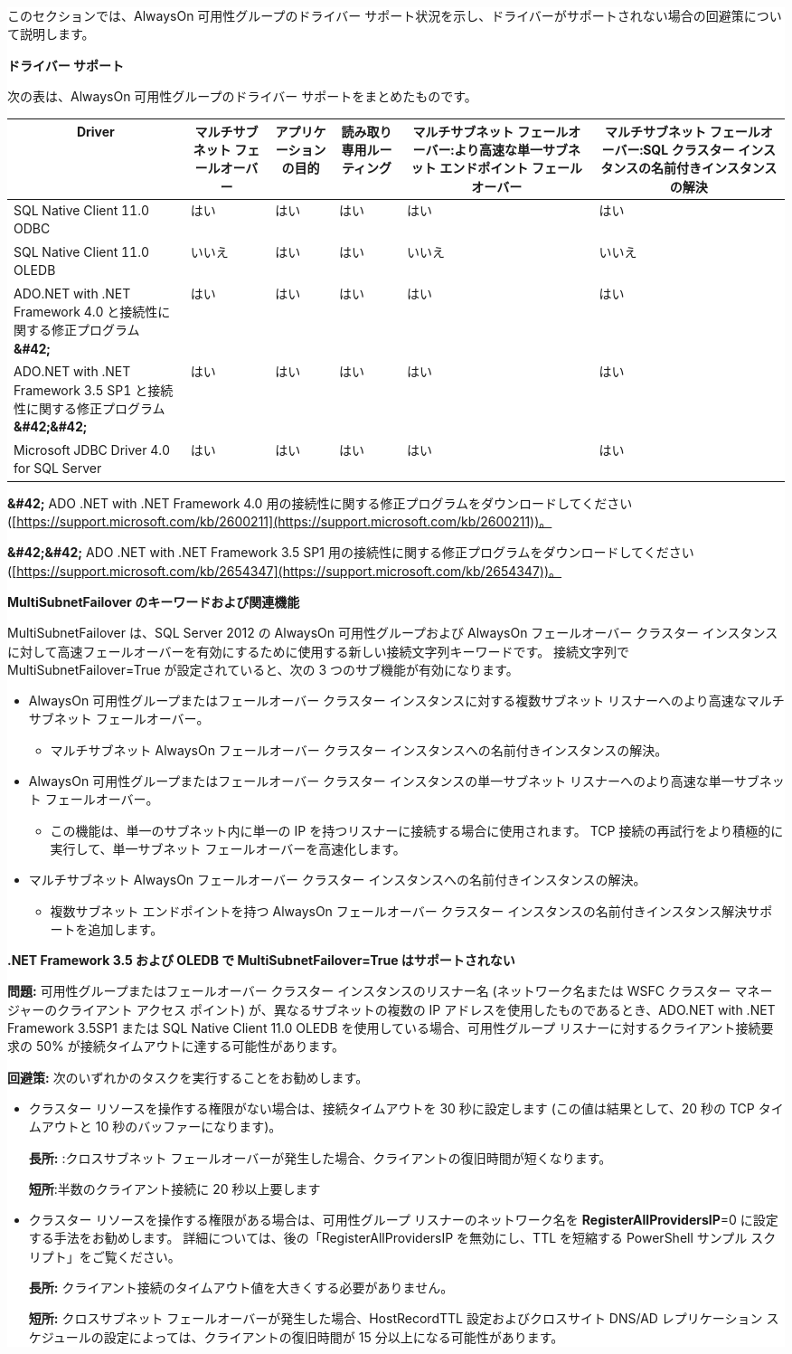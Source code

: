 このセクションでは、AlwaysOn 可用性グループのドライバー サポート状況を示し、ドライバーがサポートされない場合の回避策について説明します。  
  
**ドライバー サポート**  
  
次の表は、AlwaysOn 可用性グループのドライバー サポートをまとめたものです。  
  
|Driver|マルチサブネット フェールオーバー|アプリケーションの目的|読み取り専用ルーティング|マルチサブネット フェールオーバー:より高速な単一サブネット エンドポイント フェールオーバー|マルチサブネット フェールオーバー:SQL クラスター インスタンスの名前付きインスタンスの解決|  
|----------|--------------------------|----------------------|----------------------|------------------------------------------------------------------|---------------------------------------------------------------------------------|  
|SQL Native Client 11.0 ODBC|はい|はい|はい|はい|はい|  
|SQL Native Client 11.0 OLEDB|いいえ|はい|はい|いいえ|いいえ|  
|ADO.NET with .NET Framework 4.0 と接続性に関する修正プログラム **\&#42;**|はい|はい|はい|はい|はい|  
|ADO.NET with .NET Framework 3.5 SP1 と接続性に関する修正プログラム **\&#42;\&#42;**|はい|はい|はい|はい|はい|  
|Microsoft JDBC Driver 4.0 for SQL Server|はい|はい|はい|はい|はい|  
  
**\&#42;** ADO .NET with .NET Framework 4.0 用の接続性に関する修正プログラムをダウンロードしてください ([https://support.microsoft.com/kb/2600211](https://support.microsoft.com/kb/2600211))。  
  
**\&#42;\&#42;** ADO .NET with .NET Framework 3.5 SP1 用の接続性に関する修正プログラムをダウンロードしてください ([https://support.microsoft.com/kb/2654347](https://support.microsoft.com/kb/2654347))。  
  
**MultiSubnetFailover のキーワードおよび関連機能**  
  
MultiSubnetFailover は、SQL Server 2012 の AlwaysOn 可用性グループおよび AlwaysOn フェールオーバー クラスター インスタンスに対して高速フェールオーバーを有効にするために使用する新しい接続文字列キーワードです。 接続文字列で MultiSubnetFailover=True が設定されていると、次の 3 つのサブ機能が有効になります。  
  
-   AlwaysOn 可用性グループまたはフェールオーバー クラスター インスタンスに対する複数サブネット リスナーへのより高速なマルチサブネット フェールオーバー。  
  
    -   マルチサブネット AlwaysOn フェールオーバー クラスター インスタンスへの名前付きインスタンスの解決。  
  
-   AlwaysOn 可用性グループまたはフェールオーバー クラスター インスタンスの単一サブネット リスナーへのより高速な単一サブネット フェールオーバー。  
  
    -   この機能は、単一のサブネット内に単一の IP を持つリスナーに接続する場合に使用されます。 TCP 接続の再試行をより積極的に実行して、単一サブネット フェールオーバーを高速化します。  
  
-   マルチサブネット AlwaysOn フェールオーバー クラスター インスタンスへの名前付きインスタンスの解決。  
  
    -   複数サブネット エンドポイントを持つ AlwaysOn フェールオーバー クラスター インスタンスの名前付きインスタンス解決サポートを追加します。  
  
**.NET Framework 3.5 および OLEDB で MultiSubnetFailover=True はサポートされない**  
  
**問題:** 可用性グループまたはフェールオーバー クラスター インスタンスのリスナー名 (ネットワーク名または WSFC クラスター マネージャーのクライアント アクセス ポイント) が、異なるサブネットの複数の IP アドレスを使用したものであるとき、ADO.NET with .NET Framework 3.5SP1 または SQL Native Client 11.0 OLEDB を使用している場合、可用性グループ リスナーに対するクライアント接続要求の 50% が接続タイムアウトに達する可能性があります。  
  
**回避策:** 次のいずれかのタスクを実行することをお勧めします。  
  
-   クラスター リソースを操作する権限がない場合は、接続タイムアウトを 30 秒に設定します (この値は結果として、20 秒の TCP タイムアウトと 10 秒のバッファーになります)。  
  
    **長所:** :クロスサブネット フェールオーバーが発生した場合、クライアントの復旧時間が短くなります。  
  
    **短所**:半数のクライアント接続に 20 秒以上要します  
  
-   クラスター リソースを操作する権限がある場合は、可用性グループ リスナーのネットワーク名を **RegisterAllProvidersIP**=0 に設定する手法をお勧めします。 詳細については、後の「RegisterAllProvidersIP を無効にし、TTL を短縮する PowerShell サンプル スクリプト」をご覧ください。  
  
    **長所:** クライアント接続のタイムアウト値を大きくする必要がありません。  
  
    **短所:** クロスサブネット フェールオーバーが発生した場合、HostRecordTTL 設定およびクロスサイト DNS/AD レプリケーション スケジュールの設定によっては、クライアントの復旧時間が 15 分以上になる可能性があります。  
  